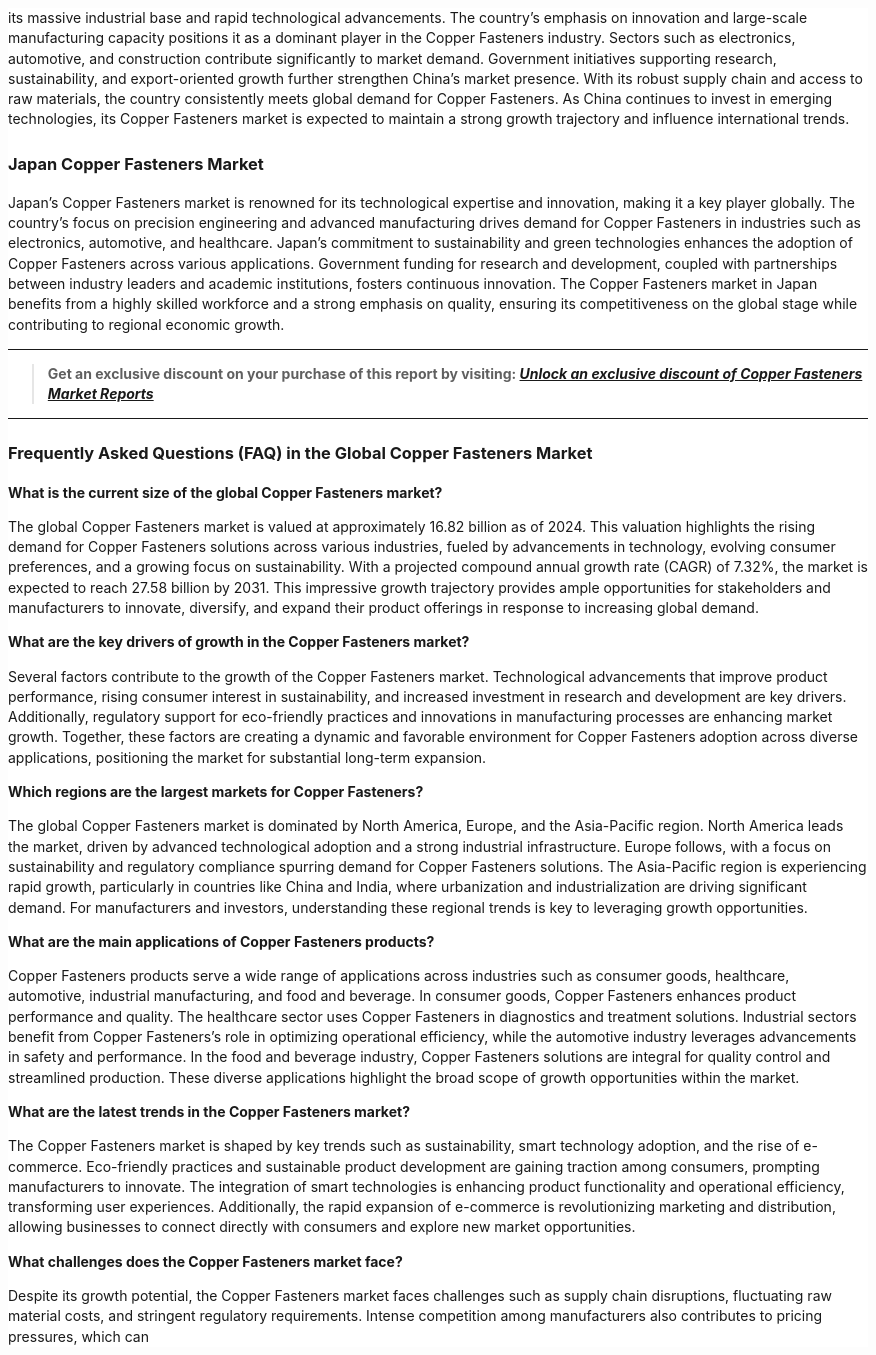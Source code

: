 its massive industrial base and rapid technological advancements. The country&rsquo;s emphasis on innovation and large-scale manufacturing capacity positions it as a dominant player in the Copper Fasteners industry. Sectors such as electronics, automotive, and construction contribute significantly to market demand. Government initiatives supporting research, sustainability, and export-oriented growth further strengthen China&rsquo;s market presence. With its robust supply chain and access to raw materials, the country consistently meets global demand for Copper Fasteners. As China continues to invest in emerging technologies, its Copper Fasteners market is expected to maintain a strong growth trajectory and influence international trends.</p><h3>Japan Copper Fasteners Market</h3><p>Japan&rsquo;s Copper Fasteners market is renowned for its technological expertise and innovation, making it a key player globally. The country&rsquo;s focus on precision engineering and advanced manufacturing drives demand for Copper Fasteners in industries such as electronics, automotive, and healthcare. Japan&rsquo;s commitment to sustainability and green technologies enhances the adoption of Copper Fasteners across various applications. Government funding for research and development, coupled with partnerships between industry leaders and academic institutions, fosters continuous innovation. The Copper Fasteners market in Japan benefits from a highly skilled workforce and a strong emphasis on quality, ensuring its competitiveness on the global stage while contributing to regional economic growth.</p><hr /><blockquote><p><strong>Get an exclusive discount on your purchase of this report by visiting: <em><a href="://marketresearchpulse.com/ask-for-discount/121516?utm_source=Github&amp;utm_medium=091">Unlock an exclusive discount of Copper Fasteners Market Reports</a></em>&nbsp;</strong></p></blockquote><hr /><h3>Frequently Asked Questions (FAQ) in the Global Copper Fasteners Market</h3><p><strong>What is the current size of the global Copper Fasteners market?</strong></p><p>The global Copper Fasteners market is valued at approximately 16.82 billion as of 2024. This valuation highlights the rising demand for Copper Fasteners solutions across various industries, fueled by advancements in technology, evolving consumer preferences, and a growing focus on sustainability. With a projected compound annual growth rate (CAGR) of 7.32%, the market is expected to reach 27.58 billion by 2031. This impressive growth trajectory provides ample opportunities for stakeholders and manufacturers to innovate, diversify, and expand their product offerings in response to increasing global demand.</p><p><strong>What are the key drivers of growth in the Copper Fasteners market?</strong></p><p>Several factors contribute to the growth of the Copper Fasteners market. Technological advancements that improve product performance, rising consumer interest in sustainability, and increased investment in research and development are key drivers. Additionally, regulatory support for eco-friendly practices and innovations in manufacturing processes are enhancing market growth. Together, these factors are creating a dynamic and favorable environment for Copper Fasteners adoption across diverse applications, positioning the market for substantial long-term expansion.</p><p><strong>Which regions are the largest markets for Copper Fasteners?</strong></p><p>The global Copper Fasteners market is dominated by North America, Europe, and the Asia-Pacific region. North America leads the market, driven by advanced technological adoption and a strong industrial infrastructure. Europe follows, with a focus on sustainability and regulatory compliance spurring demand for Copper Fasteners solutions. The Asia-Pacific region is experiencing rapid growth, particularly in countries like China and India, where urbanization and industrialization are driving significant demand. For manufacturers and investors, understanding these regional trends is key to leveraging growth opportunities.</p><p><strong>What are the main applications of Copper Fasteners products?</strong></p><p>Copper Fasteners products serve a wide range of applications across industries such as consumer goods, healthcare, automotive, industrial manufacturing, and food and beverage. In consumer goods, Copper Fasteners enhances product performance and quality. The healthcare sector uses Copper Fasteners in diagnostics and treatment solutions. Industrial sectors benefit from Copper Fasteners&rsquo;s role in optimizing operational efficiency, while the automotive industry leverages advancements in safety and performance. In the food and beverage industry, Copper Fasteners solutions are integral for quality control and streamlined production. These diverse applications highlight the broad scope of growth opportunities within the market.</p><p><strong>What are the latest trends in the Copper Fasteners market?</strong></p><p>The Copper Fasteners market is shaped by key trends such as sustainability, smart technology adoption, and the rise of e-commerce. Eco-friendly practices and sustainable product development are gaining traction among consumers, prompting manufacturers to innovate. The integration of smart technologies is enhancing product functionality and operational efficiency, transforming user experiences. Additionally, the rapid expansion of e-commerce is revolutionizing marketing and distribution, allowing businesses to connect directly with consumers and explore new market opportunities.</p><p><strong>What challenges does the Copper Fasteners market face?</strong></p><p>Despite its growth potential, the Copper Fasteners market faces challenges such as supply chain disruptions, fluctuating raw material costs, and stringent regulatory requirements. Intense competition among manufacturers also contributes to pricing pressures, which can